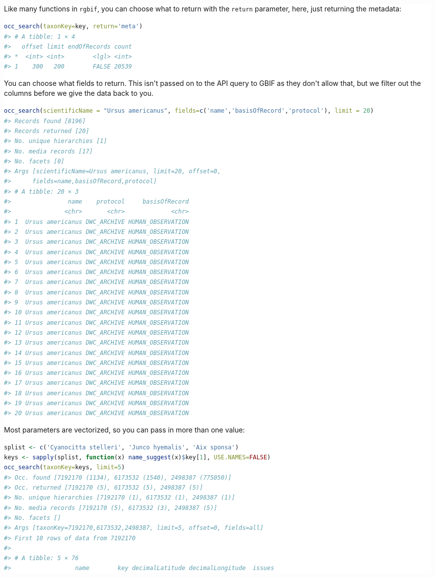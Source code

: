 Like many functions in `rgbif`, you can choose what to return with the `return` parameter, here, just returning the metadata:


```r
occ_search(taxonKey=key, return='meta')
#> # A tibble: 1 × 4
#>   offset limit endOfRecords count
#> *  <int> <int>        <lgl> <int>
#> 1    300   200        FALSE 20539
```

You can choose what fields to return. This isn't passed on to the API query to GBIF as they don't allow that, but we filter out the columns before we give the data back to you.


```r
occ_search(scientificName = "Ursus americanus", fields=c('name','basisOfRecord','protocol'), limit = 20)
#> Records found [8196] 
#> Records returned [20] 
#> No. unique hierarchies [1] 
#> No. media records [17] 
#> No. facets [0] 
#> Args [scientificName=Ursus americanus, limit=20, offset=0,
#>      fields=name,basisOfRecord,protocol] 
#> # A tibble: 20 × 3
#>                name    protocol     basisOfRecord
#>               <chr>       <chr>             <chr>
#> 1  Ursus americanus DWC_ARCHIVE HUMAN_OBSERVATION
#> 2  Ursus americanus DWC_ARCHIVE HUMAN_OBSERVATION
#> 3  Ursus americanus DWC_ARCHIVE HUMAN_OBSERVATION
#> 4  Ursus americanus DWC_ARCHIVE HUMAN_OBSERVATION
#> 5  Ursus americanus DWC_ARCHIVE HUMAN_OBSERVATION
#> 6  Ursus americanus DWC_ARCHIVE HUMAN_OBSERVATION
#> 7  Ursus americanus DWC_ARCHIVE HUMAN_OBSERVATION
#> 8  Ursus americanus DWC_ARCHIVE HUMAN_OBSERVATION
#> 9  Ursus americanus DWC_ARCHIVE HUMAN_OBSERVATION
#> 10 Ursus americanus DWC_ARCHIVE HUMAN_OBSERVATION
#> 11 Ursus americanus DWC_ARCHIVE HUMAN_OBSERVATION
#> 12 Ursus americanus DWC_ARCHIVE HUMAN_OBSERVATION
#> 13 Ursus americanus DWC_ARCHIVE HUMAN_OBSERVATION
#> 14 Ursus americanus DWC_ARCHIVE HUMAN_OBSERVATION
#> 15 Ursus americanus DWC_ARCHIVE HUMAN_OBSERVATION
#> 16 Ursus americanus DWC_ARCHIVE HUMAN_OBSERVATION
#> 17 Ursus americanus DWC_ARCHIVE HUMAN_OBSERVATION
#> 18 Ursus americanus DWC_ARCHIVE HUMAN_OBSERVATION
#> 19 Ursus americanus DWC_ARCHIVE HUMAN_OBSERVATION
#> 20 Ursus americanus DWC_ARCHIVE HUMAN_OBSERVATION
```

Most parameters are vectorized, so you can pass in more than one value:


```r
splist <- c('Cyanocitta stelleri', 'Junco hyemalis', 'Aix sponsa')
keys <- sapply(splist, function(x) name_suggest(x)$key[1], USE.NAMES=FALSE)
occ_search(taxonKey=keys, limit=5)
#> Occ. found [7192170 (1134), 6173532 (1540), 2498387 (775050)] 
#> Occ. returned [7192170 (5), 6173532 (5), 2498387 (5)] 
#> No. unique hierarchies [7192170 (1), 6173532 (1), 2498387 (1)] 
#> No. media records [7192170 (5), 6173532 (3), 2498387 (5)] 
#> No. facets [] 
#> Args [taxonKey=7192170,6173532,2498387, limit=5, offset=0, fields=all] 
#> First 10 rows of data from 7192170
#> 
#> # A tibble: 5 × 76
#>                  name        key decimalLatitude decimalLongitude  issues
```

[gbifapi]: http://www.gbif.org/developer/summary